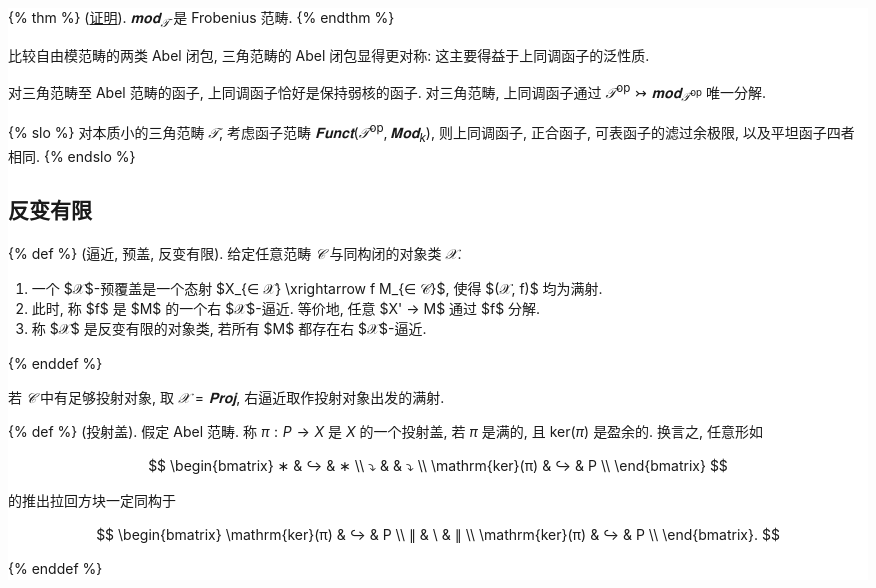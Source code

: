 {% thm %}
(<a href = "Mod_Tri_is_Frobenius">证明</a>).
$𝐦𝐨𝐝_𝒯$ 是 Frobenius 范畴. 
{% endthm %}

比较自由模范畴的两类 Abel 闭包, 三角范畴的 Abel 闭包显得更对称: 这主要得益于上同调函子的泛性质. 

对三角范畴至 Abel 范畴的函子, 上同调函子恰好是保持弱核的函子. 对三角范畴, 上同调函子通过 $𝒯^{\mathrm{op}} ↣ 𝐦𝐨𝐝_{𝒯^{\mathrm{op}}}$ 唯一分解. 

{% slo %}
对本质小的三角范畴 $𝒯$, 考虑函子范畴 $𝐅𝐮𝐧𝐜𝐭(𝒯^{\mathrm{op}}, 𝐌𝐨𝐝_k)$, 则上同调函子, 正合函子, 可表函子的滤过余极限, 以及平坦函子四者相同.
{% endslo %}

## 反变有限

{% def %}
(逼近, 预盖, 反变有限). 
给定任意范畴 $𝒞$ 与同构闭的对象类 $𝒳$. 
<ol>
<li>
一个 $𝒳$-预覆盖是一个态射 $X_{∈ 𝒳} \xrightarrow f M_{∈ 𝒞}$, 使得 $(𝒳, f)$ 均为满射. 
</li>
<li>
此时, 称 $f$ 是 $M$ 的一个右 $𝒳$-逼近. 等价地, 任意 $X' → M$ 通过 $f$ 分解. 
</li>
<li>
称 $𝒳$ 是反变有限的对象类, 若所有 $M$ 都存在右 $𝒳$-逼近. 
</li>
</ol>
{% enddef %}

若 $𝒞$ 中有足够投射对象, 取 $𝒳 = 𝐏𝐫𝐨𝐣$, 右逼近取作投射对象出发的满射.

{% def %}
(投射盖). 假定 Abel 范畴. 称 $π : P → X$ 是 $X$ 的一个投射盖, 若 $π$ 是满的, 且 $\mathrm{ker}(π)$ 是盈余的. 换言之, 任意形如 

$$
\begin{bmatrix}
∗ & ↪ & ∗ \\ 
⤵ & & ⤵ \\ 
\mathrm{ker}(π) & ↪ & P \\ 
\end{bmatrix}
$$

的推出拉回方块一定同构于

$$
\begin{bmatrix}
\mathrm{ker}(π) & ↪ & P \\ 
∥ & \ & ∥ \\ 
\mathrm{ker}(π) & ↪ & P \\ 
\end{bmatrix}. 
$$

{% enddef %}
